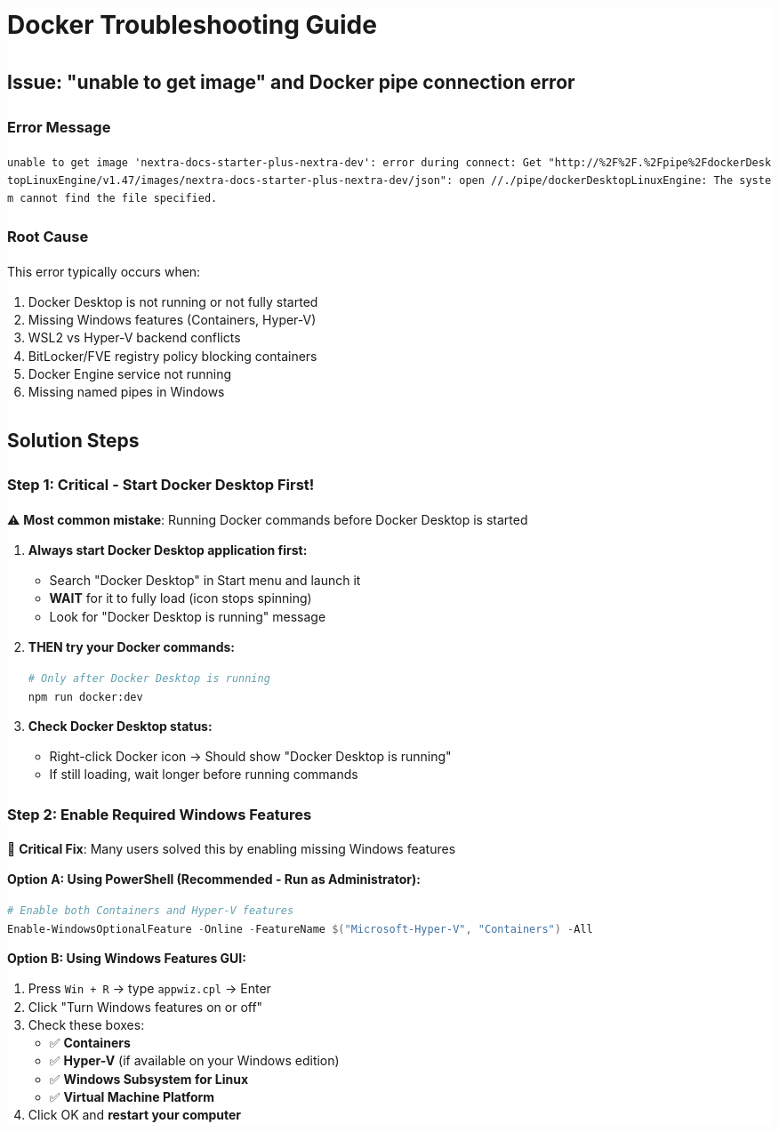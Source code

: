 # Docker Troubleshooting Guide

## Issue: "unable to get image" and Docker pipe connection error

### Error Message
```
unable to get image 'nextra-docs-starter-plus-nextra-dev': error during connect: Get "http://%2F%2F.%2Fpipe%2FdockerDesktopLinuxEngine/v1.47/images/nextra-docs-starter-plus-nextra-dev/json": open //./pipe/dockerDesktopLinuxEngine: The system cannot find the file specified.
```

### Root Cause
This error typically occurs when:
1. Docker Desktop is not running or not fully started
2. Missing Windows features (Containers, Hyper-V)
3. WSL2 vs Hyper-V backend conflicts
4. BitLocker/FVE registry policy blocking containers
5. Docker Engine service not running
6. Missing named pipes in Windows

## Solution Steps

### Step 1: Critical - Start Docker Desktop First!
⚠️ **Most common mistake**: Running Docker commands before Docker Desktop is started

1. **Always start Docker Desktop application first:**
   - Search "Docker Desktop" in Start menu and launch it
   - **WAIT** for it to fully load (icon stops spinning)
   - Look for "Docker Desktop is running" message

2. **THEN try your Docker commands:**
   ```bash
   # Only after Docker Desktop is running
   npm run docker:dev
   ```

3. **Check Docker Desktop status:**
   - Right-click Docker icon → Should show "Docker Desktop is running"
   - If still loading, wait longer before running commands

### Step 2: Enable Required Windows Features
🔧 **Critical Fix**: Many users solved this by enabling missing Windows features

**Option A: Using PowerShell (Recommended - Run as Administrator):**
```powershell
# Enable both Containers and Hyper-V features
Enable-WindowsOptionalFeature -Online -FeatureName $("Microsoft-Hyper-V", "Containers") -All
```

**Option B: Using Windows Features GUI:**
1. Press `Win + R` → type `appwiz.cpl` → Enter
2. Click "Turn Windows features on or off"
3. Check these boxes:
   - ✅ **Containers**
   - ✅ **Hyper-V** (if available on your Windows edition)
   - ✅ **Windows Subsystem for Linux**
   - ✅ **Virtual Machine Platform**
4. Click OK and **restart your computer**
